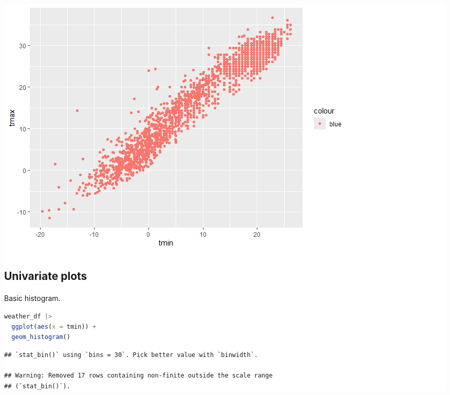 ![](visualization1_files/figure-gfm/unnamed-chunk-14-1.png)

## Univariate plots

Basic histogram.

``` r
weather_df |> 
  ggplot(aes(x = tmin)) +
  geom_histogram()
```

    ## `stat_bin()` using `bins = 30`. Pick better value with `binwidth`.

    ## Warning: Removed 17 rows containing non-finite outside the scale range
    ## (`stat_bin()`).
